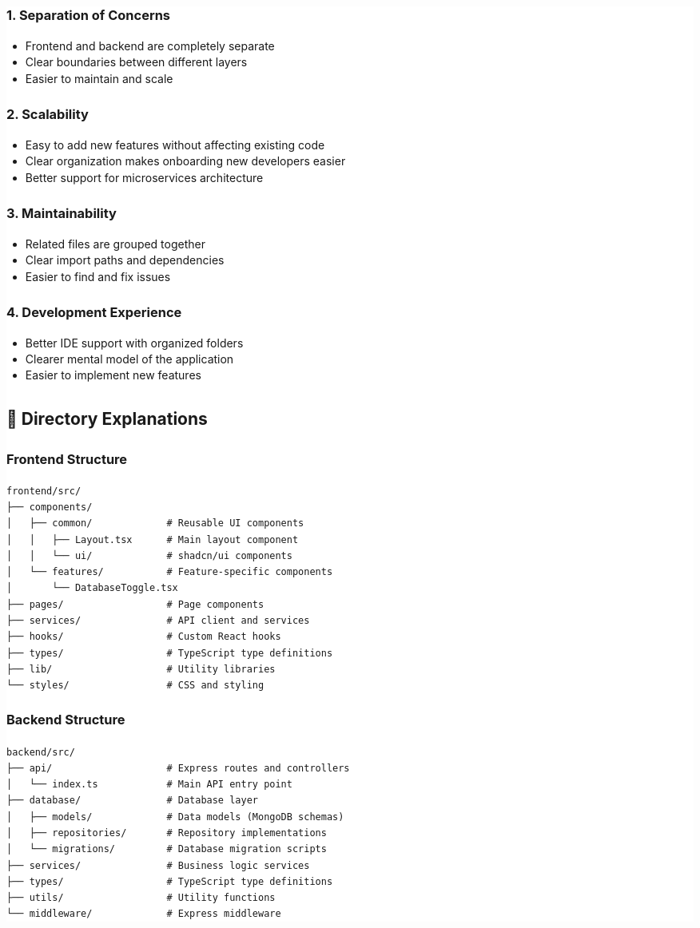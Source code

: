 ### 1. **Separation of Concerns**
- Frontend and backend are completely separate
- Clear boundaries between different layers
- Easier to maintain and scale

### 2. **Scalability**
- Easy to add new features without affecting existing code
- Clear organization makes onboarding new developers easier
- Better support for microservices architecture

### 3. **Maintainability**
- Related files are grouped together
- Clear import paths and dependencies
- Easier to find and fix issues

### 4. **Development Experience**
- Better IDE support with organized folders
- Clearer mental model of the application
- Easier to implement new features

## 📁 Directory Explanations

### Frontend Structure
```
frontend/src/
├── components/
│   ├── common/             # Reusable UI components
│   │   ├── Layout.tsx      # Main layout component
│   │   └── ui/             # shadcn/ui components
│   └── features/           # Feature-specific components
│       └── DatabaseToggle.tsx
├── pages/                  # Page components
├── services/               # API client and services
├── hooks/                  # Custom React hooks
├── types/                  # TypeScript type definitions
├── lib/                    # Utility libraries
└── styles/                 # CSS and styling
```

### Backend Structure
```
backend/src/
├── api/                    # Express routes and controllers
│   └── index.ts            # Main API entry point
├── database/               # Database layer
│   ├── models/             # Data models (MongoDB schemas)
│   ├── repositories/       # Repository implementations
│   └── migrations/         # Database migration scripts
├── services/               # Business logic services
├── types/                  # TypeScript type definitions
├── utils/                  # Utility functions
└── middleware/             # Express middleware
```
